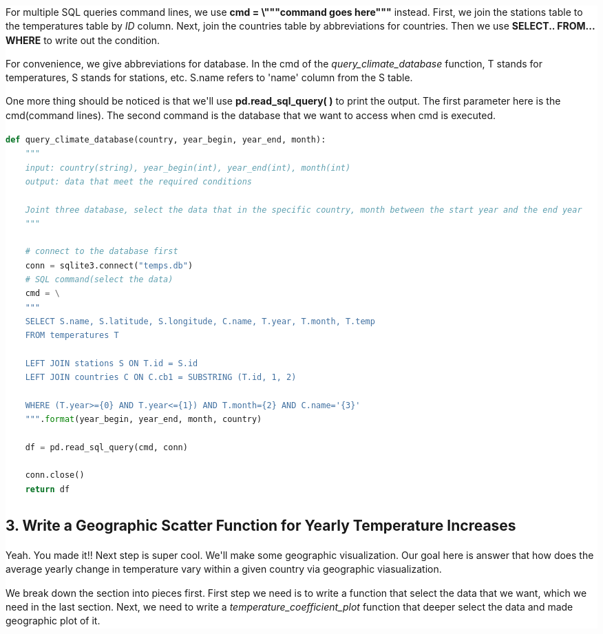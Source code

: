 For multiple SQL queries command lines, we use **cmd = \\"""command goes here"""** instead. First, we join the stations table to the temperatures table by *ID* column. Next, join the countries table by abbreviations for countries. Then we use **SELECT.. FROM... WHERE** to write out the condition. 

For convenience, we give abbreviations for database. In the cmd of the *query_climate_database* function, T stands for temperatures, S stands for stations, etc. S.name refers to 'name' column from the S table.


One more thing should be noticed is that we'll use **pd.read_sql_query( )** to print the output. The first parameter here is the cmd(command lines). The second command is the database that we want to access when cmd is executed.


```python
def query_climate_database(country, year_begin, year_end, month):
    """
    input: country(string), year_begin(int), year_end(int), month(int)
    output: data that meet the required conditions
    
    Joint three database, select the data that in the specific country, month between the start year and the end year
    """
    
    # connect to the database first
    conn = sqlite3.connect("temps.db")
    # SQL command(select the data)
    cmd = \
    """
    SELECT S.name, S.latitude, S.longitude, C.name, T.year, T.month, T.temp
    FROM temperatures T

    LEFT JOIN stations S ON T.id = S.id
    LEFT JOIN countries C ON C.cb1 = SUBSTRING (T.id, 1, 2)

    WHERE (T.year>={0} AND T.year<={1}) AND T.month={2} AND C.name='{3}'
    """.format(year_begin, year_end, month, country)
    
    df = pd.read_sql_query(cmd, conn)
    
    conn.close()
    return df
```

## 3. Write a Geographic Scatter Function for Yearly Temperature Increases

Yeah. You made it!! Next step is super cool. We'll make some geographic visualization. Our goal here is answer that how does the average yearly change in temperature vary within a given country via geographic viasualization.

We break down the section into pieces first. First step we need is to write a function that select the data that we want, which we need in the last section. Next, we need to write a *temperature_coefficient_plot* function that deeper select the data and made geographic plot of it.
